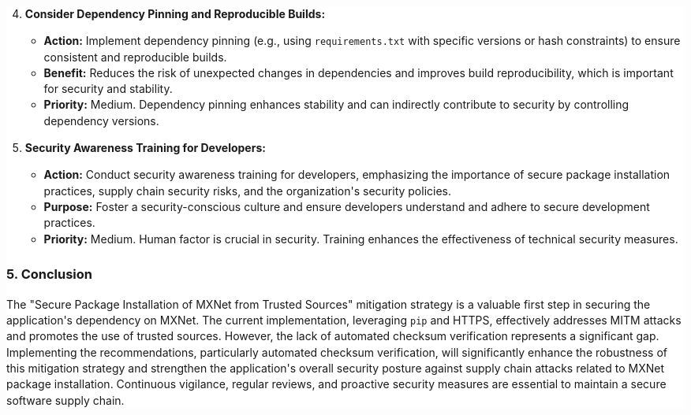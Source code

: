 4.  **Consider Dependency Pinning and Reproducible Builds:**
    *   **Action:** Implement dependency pinning (e.g., using `requirements.txt` with specific versions or hash constraints) to ensure consistent and reproducible builds.
    *   **Benefit:** Reduces the risk of unexpected changes in dependencies and improves build reproducibility, which is important for security and stability.
    *   **Priority:** Medium.  Dependency pinning enhances stability and can indirectly contribute to security by controlling dependency versions.

5.  **Security Awareness Training for Developers:**
    *   **Action:** Conduct security awareness training for developers, emphasizing the importance of secure package installation practices, supply chain security risks, and the organization's security policies.
    *   **Purpose:** Foster a security-conscious culture and ensure developers understand and adhere to secure development practices.
    *   **Priority:** Medium.  Human factor is crucial in security. Training enhances the effectiveness of technical security measures.

### 5. Conclusion

The "Secure Package Installation of MXNet from Trusted Sources" mitigation strategy is a valuable first step in securing the application's dependency on MXNet.  The current implementation, leveraging `pip` and HTTPS, effectively addresses MITM attacks and promotes the use of trusted sources. However, the lack of automated checksum verification represents a significant gap. Implementing the recommendations, particularly automated checksum verification, will significantly enhance the robustness of this mitigation strategy and strengthen the application's overall security posture against supply chain attacks related to MXNet package installation. Continuous vigilance, regular reviews, and proactive security measures are essential to maintain a secure software supply chain.